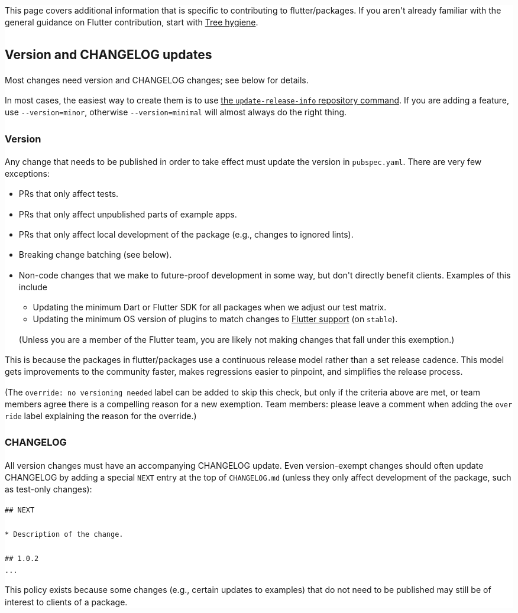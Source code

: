 This page covers additional information that is specific to contributing to flutter/packages. If you aren't already familiar with the general guidance on Flutter contribution, start with [Tree hygiene](https://github.com/flutter/flutter/wiki/Tree-hygiene).

## Version and CHANGELOG updates

Most changes need version and CHANGELOG changes; see below for details.

In most cases, the easiest way to create them is to use [the `update-release-info` repository command](https://github.com/flutter/packages/blob/main/script/tool/README.md#update-changelog-and-version). If you are adding a feature, use `--version=minor`, otherwise `--version=minimal` will almost always do the right thing.

### Version

Any change that needs to be published in order to take effect must update the version in `pubspec.yaml`. There are very few exceptions:
- PRs that only affect tests.
- PRs that only affect unpublished parts of example apps.
- PRs that only affect local development of the package (e.g., changes to ignored lints).
- Breaking change batching (see below).
- Non-code changes that we make to future-proof development in some way, but don't directly benefit clients. Examples of this include
    - Updating the minimum Dart or Flutter SDK for all packages when we adjust our test matrix.
    - Updating the minimum OS version of plugins to match changes to [Flutter support](https://docs.flutter.dev/reference/supported-platforms) (on `stable`).

  (Unless you are a member of the Flutter team, you are likely not making changes that fall under this exemption.)

This is because the packages in flutter/packages use a continuous release model rather than a set release cadence. This model gets improvements to the community faster, makes regressions easier to pinpoint, and simplifies the release process.

(The `override: no versioning needed` label can be added to skip this check, but only if the criteria above are met, or team members agree there is a compelling reason for a new exemption. Team members: please leave a comment when adding the `override` label explaining the reason for the override.)

### CHANGELOG

All version changes must have an accompanying CHANGELOG update. Even version-exempt changes should often update CHANGELOG by adding a special `NEXT` entry at the top of `CHANGELOG.md` (unless they only affect development of the package, such as test-only changes):
```
## NEXT

* Description of the change.

## 1.0.2
...
```

This policy exists because some changes (e.g., certain updates to examples) that do not need to be published may still be of interest to clients of a package.

